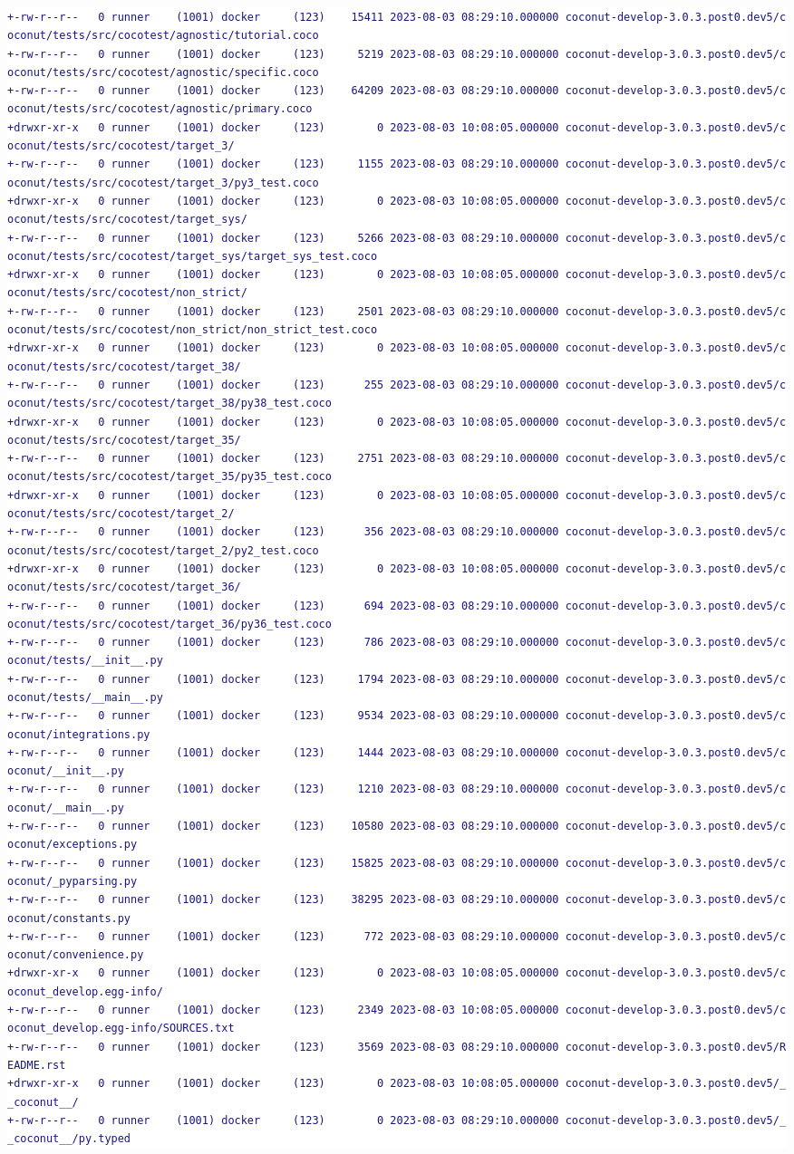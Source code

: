 ```diff
+-rw-r--r--   0 runner    (1001) docker     (123)    15411 2023-08-03 08:29:10.000000 coconut-develop-3.0.3.post0.dev5/coconut/tests/src/cocotest/agnostic/tutorial.coco
+-rw-r--r--   0 runner    (1001) docker     (123)     5219 2023-08-03 08:29:10.000000 coconut-develop-3.0.3.post0.dev5/coconut/tests/src/cocotest/agnostic/specific.coco
+-rw-r--r--   0 runner    (1001) docker     (123)    64209 2023-08-03 08:29:10.000000 coconut-develop-3.0.3.post0.dev5/coconut/tests/src/cocotest/agnostic/primary.coco
+drwxr-xr-x   0 runner    (1001) docker     (123)        0 2023-08-03 10:08:05.000000 coconut-develop-3.0.3.post0.dev5/coconut/tests/src/cocotest/target_3/
+-rw-r--r--   0 runner    (1001) docker     (123)     1155 2023-08-03 08:29:10.000000 coconut-develop-3.0.3.post0.dev5/coconut/tests/src/cocotest/target_3/py3_test.coco
+drwxr-xr-x   0 runner    (1001) docker     (123)        0 2023-08-03 10:08:05.000000 coconut-develop-3.0.3.post0.dev5/coconut/tests/src/cocotest/target_sys/
+-rw-r--r--   0 runner    (1001) docker     (123)     5266 2023-08-03 08:29:10.000000 coconut-develop-3.0.3.post0.dev5/coconut/tests/src/cocotest/target_sys/target_sys_test.coco
+drwxr-xr-x   0 runner    (1001) docker     (123)        0 2023-08-03 10:08:05.000000 coconut-develop-3.0.3.post0.dev5/coconut/tests/src/cocotest/non_strict/
+-rw-r--r--   0 runner    (1001) docker     (123)     2501 2023-08-03 08:29:10.000000 coconut-develop-3.0.3.post0.dev5/coconut/tests/src/cocotest/non_strict/non_strict_test.coco
+drwxr-xr-x   0 runner    (1001) docker     (123)        0 2023-08-03 10:08:05.000000 coconut-develop-3.0.3.post0.dev5/coconut/tests/src/cocotest/target_38/
+-rw-r--r--   0 runner    (1001) docker     (123)      255 2023-08-03 08:29:10.000000 coconut-develop-3.0.3.post0.dev5/coconut/tests/src/cocotest/target_38/py38_test.coco
+drwxr-xr-x   0 runner    (1001) docker     (123)        0 2023-08-03 10:08:05.000000 coconut-develop-3.0.3.post0.dev5/coconut/tests/src/cocotest/target_35/
+-rw-r--r--   0 runner    (1001) docker     (123)     2751 2023-08-03 08:29:10.000000 coconut-develop-3.0.3.post0.dev5/coconut/tests/src/cocotest/target_35/py35_test.coco
+drwxr-xr-x   0 runner    (1001) docker     (123)        0 2023-08-03 10:08:05.000000 coconut-develop-3.0.3.post0.dev5/coconut/tests/src/cocotest/target_2/
+-rw-r--r--   0 runner    (1001) docker     (123)      356 2023-08-03 08:29:10.000000 coconut-develop-3.0.3.post0.dev5/coconut/tests/src/cocotest/target_2/py2_test.coco
+drwxr-xr-x   0 runner    (1001) docker     (123)        0 2023-08-03 10:08:05.000000 coconut-develop-3.0.3.post0.dev5/coconut/tests/src/cocotest/target_36/
+-rw-r--r--   0 runner    (1001) docker     (123)      694 2023-08-03 08:29:10.000000 coconut-develop-3.0.3.post0.dev5/coconut/tests/src/cocotest/target_36/py36_test.coco
+-rw-r--r--   0 runner    (1001) docker     (123)      786 2023-08-03 08:29:10.000000 coconut-develop-3.0.3.post0.dev5/coconut/tests/__init__.py
+-rw-r--r--   0 runner    (1001) docker     (123)     1794 2023-08-03 08:29:10.000000 coconut-develop-3.0.3.post0.dev5/coconut/tests/__main__.py
+-rw-r--r--   0 runner    (1001) docker     (123)     9534 2023-08-03 08:29:10.000000 coconut-develop-3.0.3.post0.dev5/coconut/integrations.py
+-rw-r--r--   0 runner    (1001) docker     (123)     1444 2023-08-03 08:29:10.000000 coconut-develop-3.0.3.post0.dev5/coconut/__init__.py
+-rw-r--r--   0 runner    (1001) docker     (123)     1210 2023-08-03 08:29:10.000000 coconut-develop-3.0.3.post0.dev5/coconut/__main__.py
+-rw-r--r--   0 runner    (1001) docker     (123)    10580 2023-08-03 08:29:10.000000 coconut-develop-3.0.3.post0.dev5/coconut/exceptions.py
+-rw-r--r--   0 runner    (1001) docker     (123)    15825 2023-08-03 08:29:10.000000 coconut-develop-3.0.3.post0.dev5/coconut/_pyparsing.py
+-rw-r--r--   0 runner    (1001) docker     (123)    38295 2023-08-03 08:29:10.000000 coconut-develop-3.0.3.post0.dev5/coconut/constants.py
+-rw-r--r--   0 runner    (1001) docker     (123)      772 2023-08-03 08:29:10.000000 coconut-develop-3.0.3.post0.dev5/coconut/convenience.py
+drwxr-xr-x   0 runner    (1001) docker     (123)        0 2023-08-03 10:08:05.000000 coconut-develop-3.0.3.post0.dev5/coconut_develop.egg-info/
+-rw-r--r--   0 runner    (1001) docker     (123)     2349 2023-08-03 10:08:05.000000 coconut-develop-3.0.3.post0.dev5/coconut_develop.egg-info/SOURCES.txt
+-rw-r--r--   0 runner    (1001) docker     (123)     3569 2023-08-03 08:29:10.000000 coconut-develop-3.0.3.post0.dev5/README.rst
+drwxr-xr-x   0 runner    (1001) docker     (123)        0 2023-08-03 10:08:05.000000 coconut-develop-3.0.3.post0.dev5/__coconut__/
+-rw-r--r--   0 runner    (1001) docker     (123)        0 2023-08-03 08:29:10.000000 coconut-develop-3.0.3.post0.dev5/__coconut__/py.typed
```